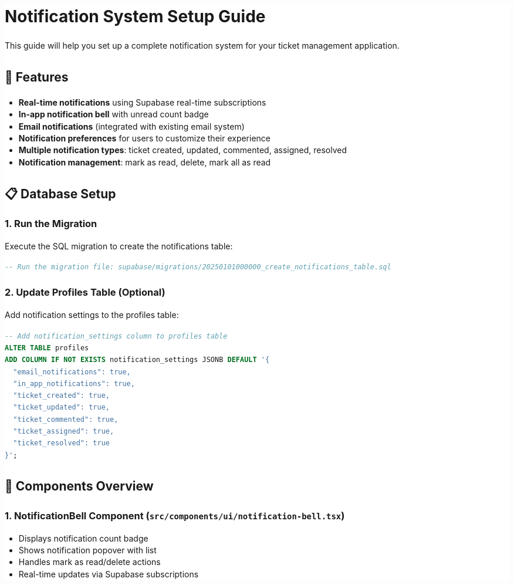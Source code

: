 # Notification System Setup Guide

This guide will help you set up a complete notification system for your ticket management application.

## 🎯 Features

- **Real-time notifications** using Supabase real-time subscriptions
- **In-app notification bell** with unread count badge
- **Email notifications** (integrated with existing email system)
- **Notification preferences** for users to customize their experience
- **Multiple notification types**: ticket created, updated, commented, assigned, resolved
- **Notification management**: mark as read, delete, mark all as read

## 📋 Database Setup

### 1. Run the Migration

Execute the SQL migration to create the notifications table:

```sql
-- Run the migration file: supabase/migrations/20250101000000_create_notifications_table.sql
```

### 2. Update Profiles Table (Optional)

Add notification settings to the profiles table:

```sql
-- Add notification_settings column to profiles table
ALTER TABLE profiles 
ADD COLUMN IF NOT EXISTS notification_settings JSONB DEFAULT '{
  "email_notifications": true,
  "in_app_notifications": true,
  "ticket_created": true,
  "ticket_updated": true,
  "ticket_commented": true,
  "ticket_assigned": true,
  "ticket_resolved": true
}';
```

## 🔧 Components Overview

### 1. NotificationBell Component (`src/components/ui/notification-bell.tsx`)
- Displays notification count badge
- Shows notification popover with list
- Handles mark as read/delete actions
- Real-time updates via Supabase subscriptions
